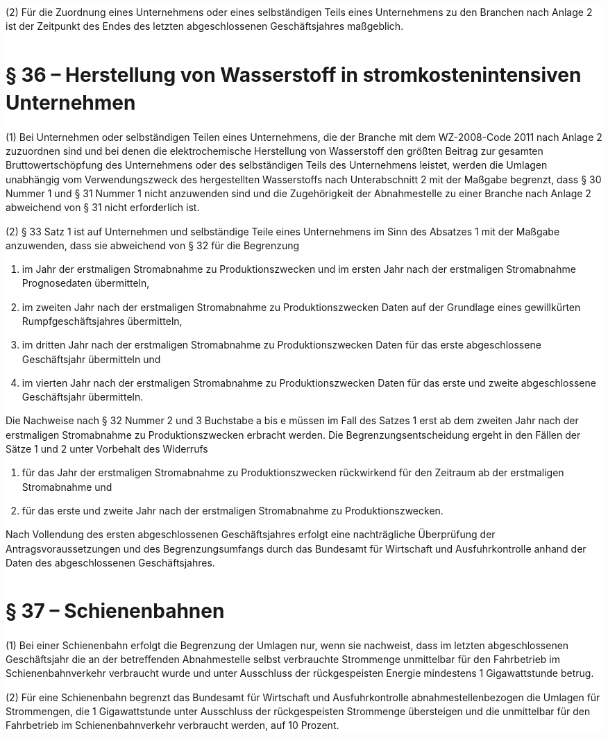 (2) Für die Zuordnung eines Unternehmens oder eines selbständigen Teils eines Unternehmens zu den Branchen nach Anlage 2 ist der Zeitpunkt des Endes des letzten abgeschlossenen Geschäftsjahres maßgeblich.

# § 36 – Herstellung von Wasserstoff in stromkostenintensiven Unternehmen

(1) Bei Unternehmen oder selbständigen Teilen eines Unternehmens, die der Branche mit dem WZ-2008-Code 2011 nach Anlage 2 zuzuordnen sind und bei denen die elektrochemische Herstellung von Wasserstoff den größten Beitrag zur gesamten Bruttowertschöpfung des Unternehmens oder des selbständigen Teils des Unternehmens leistet, werden die Umlagen unabhängig vom Verwendungszweck des hergestellten Wasserstoffs nach Unterabschnitt 2 mit der Maßgabe begrenzt, dass § 30 Nummer 1 und § 31 Nummer 1 nicht anzuwenden sind und die Zugehörigkeit der Abnahmestelle zu einer Branche nach Anlage 2 abweichend von § 31 nicht erforderlich ist.

(2) § 33 Satz 1 ist auf Unternehmen und selbständige Teile eines Unternehmens im Sinn des Absatzes 1 mit der Maßgabe anzuwenden, dass sie abweichend von § 32 für die Begrenzung

1. im Jahr der erstmaligen Stromabnahme zu Produktionszwecken und im ersten Jahr nach der erstmaligen Stromabnahme Prognosedaten übermitteln,

2. im zweiten Jahr nach der erstmaligen Stromabnahme zu Produktionszwecken Daten auf der Grundlage eines gewillkürten Rumpfgeschäftsjahres übermitteln,

3. im dritten Jahr nach der erstmaligen Stromabnahme zu Produktionszwecken Daten für das erste abgeschlossene Geschäftsjahr übermitteln und

4. im vierten Jahr nach der erstmaligen Stromabnahme zu Produktionszwecken Daten für das erste und zweite abgeschlossene Geschäftsjahr übermitteln.

Die Nachweise nach § 32 Nummer 2 und 3 Buchstabe a bis e müssen im Fall des Satzes 1 erst ab dem zweiten Jahr nach der erstmaligen Stromabnahme zu Produktionszwecken erbracht werden. Die Begrenzungsentscheidung ergeht in den Fällen der Sätze 1 und 2 unter Vorbehalt des Widerrufs

1. für das Jahr der erstmaligen Stromabnahme zu Produktionszwecken rückwirkend für den Zeitraum ab der erstmaligen Stromabnahme und

2. für das erste und zweite Jahr nach der erstmaligen Stromabnahme zu Produktionszwecken.

Nach Vollendung des ersten abgeschlossenen Geschäftsjahres erfolgt eine nachträgliche Überprüfung der Antragsvoraussetzungen und des Begrenzungsumfangs durch das Bundesamt für Wirtschaft und Ausfuhrkontrolle anhand der Daten des abgeschlossenen Geschäftsjahres.

# § 37 – Schienenbahnen

(1) Bei einer Schienenbahn erfolgt die Begrenzung der Umlagen nur, wenn sie nachweist, dass im letzten abgeschlossenen Geschäftsjahr die an der betreffenden Abnahmestelle selbst verbrauchte Strommenge unmittelbar für den Fahrbetrieb im Schienenbahnverkehr verbraucht wurde und unter Ausschluss der rückgespeisten Energie mindestens 1 Gigawattstunde betrug.

(2) Für eine Schienenbahn begrenzt das Bundesamt für Wirtschaft und Ausfuhrkontrolle abnahmestellenbezogen die Umlagen für Strommengen, die 1 Gigawattstunde unter Ausschluss der rückgespeisten Strommenge übersteigen und die unmittelbar für den Fahrbetrieb im Schienenbahnverkehr verbraucht werden, auf 10 Prozent.
